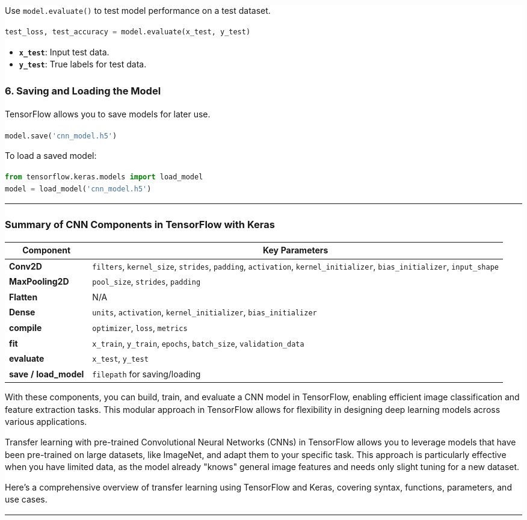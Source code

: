 Use `model.evaluate()` to test model performance on a test dataset.

```python
test_loss, test_accuracy = model.evaluate(x_test, y_test)
```

- **`x_test`**: Input test data.
- **`y_test`**: True labels for test data.

### 6. **Saving and Loading the Model**

TensorFlow allows you to save models for later use.

```python
model.save('cnn_model.h5')
```

To load a saved model:

```python
from tensorflow.keras.models import load_model
model = load_model('cnn_model.h5')
```

---

### Summary of CNN Components in TensorFlow with Keras

| Component             | Key Parameters |
|-----------------------|----------------|
| **Conv2D**            | `filters`, `kernel_size`, `strides`, `padding`, `activation`, `kernel_initializer`, `bias_initializer`, `input_shape` |
| **MaxPooling2D**      | `pool_size`, `strides`, `padding` |
| **Flatten**           | N/A |
| **Dense**             | `units`, `activation`, `kernel_initializer`, `bias_initializer` |
| **compile**           | `optimizer`, `loss`, `metrics` |
| **fit**               | `x_train`, `y_train`, `epochs`, `batch_size`, `validation_data` |
| **evaluate**          | `x_test`, `y_test` |
| **save / load_model** | `filepath` for saving/loading |

With these components, you can build, train, and evaluate a CNN model in TensorFlow, enabling efficient image classification and feature extraction tasks. This modular approach in TensorFlow allows for flexibility in designing deep learning models across various applications.


Transfer learning with pre-trained Convolutional Neural Networks (CNNs) in TensorFlow allows you to leverage models that have been pre-trained on large datasets, like ImageNet, and adapt them to your specific task. This approach is particularly effective when you have limited data, as the model already "knows" general image features and needs only slight tuning for a new dataset.

Here’s a comprehensive overview of transfer learning using TensorFlow and Keras, covering syntax, functions, parameters, and use cases.

---